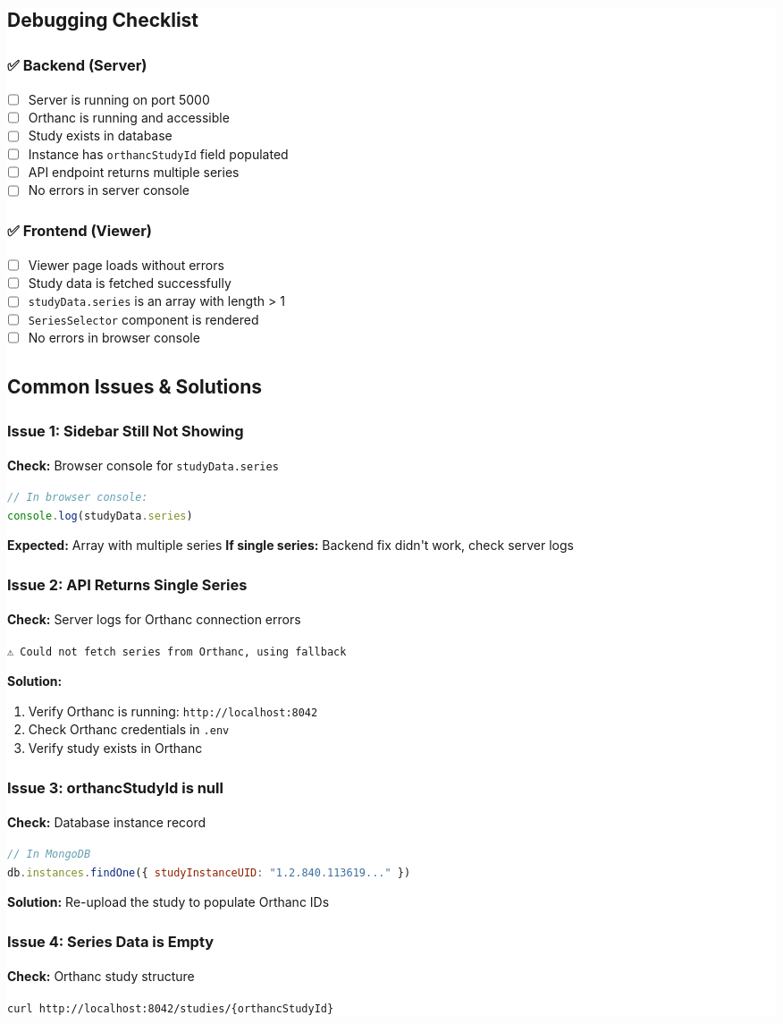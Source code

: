 ## Debugging Checklist

### ✅ Backend (Server)

- [ ] Server is running on port 5000
- [ ] Orthanc is running and accessible
- [ ] Study exists in database
- [ ] Instance has `orthancStudyId` field populated
- [ ] API endpoint returns multiple series
- [ ] No errors in server console

### ✅ Frontend (Viewer)

- [ ] Viewer page loads without errors
- [ ] Study data is fetched successfully
- [ ] `studyData.series` is an array with length > 1
- [ ] `SeriesSelector` component is rendered
- [ ] No errors in browser console

## Common Issues & Solutions

### Issue 1: Sidebar Still Not Showing
**Check:** Browser console for `studyData.series`
```javascript
// In browser console:
console.log(studyData.series)
```

**Expected:** Array with multiple series
**If single series:** Backend fix didn't work, check server logs

### Issue 2: API Returns Single Series
**Check:** Server logs for Orthanc connection errors
```
⚠️ Could not fetch series from Orthanc, using fallback
```

**Solution:** 
1. Verify Orthanc is running: `http://localhost:8042`
2. Check Orthanc credentials in `.env`
3. Verify study exists in Orthanc

### Issue 3: orthancStudyId is null
**Check:** Database instance record
```javascript
// In MongoDB
db.instances.findOne({ studyInstanceUID: "1.2.840.113619..." })
```

**Solution:** Re-upload the study to populate Orthanc IDs

### Issue 4: Series Data is Empty
**Check:** Orthanc study structure
```bash
curl http://localhost:8042/studies/{orthancStudyId}
```
